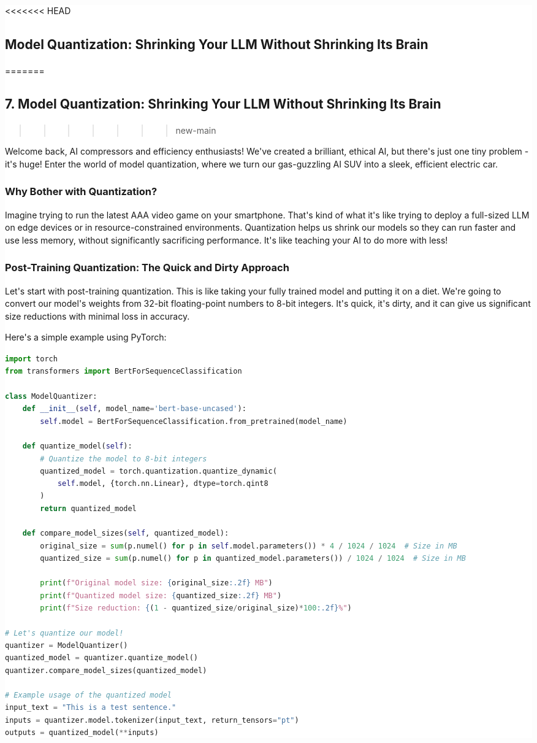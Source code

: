 <<<<<<< HEAD
##  Model Quantization: Shrinking Your LLM Without Shrinking Its Brain
=======
## 7. Model Quantization: Shrinking Your LLM Without Shrinking Its Brain
>>>>>>> new-main

Welcome back, AI compressors and efficiency enthusiasts! We've created a brilliant, ethical AI, but there's just one tiny problem - it's huge! Enter the world of model quantization, where we turn our gas-guzzling AI SUV into a sleek, efficient electric car.

### Why Bother with Quantization?

Imagine trying to run the latest AAA video game on your smartphone. That's kind of what it's like trying to deploy a full-sized LLM on edge devices or in resource-constrained environments. Quantization helps us shrink our models so they can run faster and use less memory, without significantly sacrificing performance. It's like teaching your AI to do more with less!

### Post-Training Quantization: The Quick and Dirty Approach

Let's start with post-training quantization. This is like taking your fully trained model and putting it on a diet. We're going to convert our model's weights from 32-bit floating-point numbers to 8-bit integers. It's quick, it's dirty, and it can give us significant size reductions with minimal loss in accuracy.

Here's a simple example using PyTorch:

```python
import torch
from transformers import BertForSequenceClassification

class ModelQuantizer:
    def __init__(self, model_name='bert-base-uncased'):
        self.model = BertForSequenceClassification.from_pretrained(model_name)
    
    def quantize_model(self):
        # Quantize the model to 8-bit integers
        quantized_model = torch.quantization.quantize_dynamic(
            self.model, {torch.nn.Linear}, dtype=torch.qint8
        )
        return quantized_model
    
    def compare_model_sizes(self, quantized_model):
        original_size = sum(p.numel() for p in self.model.parameters()) * 4 / 1024 / 1024  # Size in MB
        quantized_size = sum(p.numel() for p in quantized_model.parameters()) / 1024 / 1024  # Size in MB
        
        print(f"Original model size: {original_size:.2f} MB")
        print(f"Quantized model size: {quantized_size:.2f} MB")
        print(f"Size reduction: {(1 - quantized_size/original_size)*100:.2f}%")

# Let's quantize our model!
quantizer = ModelQuantizer()
quantized_model = quantizer.quantize_model()
quantizer.compare_model_sizes(quantized_model)

# Example usage of the quantized model
input_text = "This is a test sentence."
inputs = quantizer.model.tokenizer(input_text, return_tensors="pt")
outputs = quantized_model(**inputs)
```